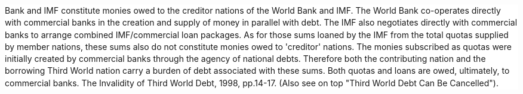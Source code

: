 Bank and IMF constitute monies owed to the creditor nations of the
World Bank and
IMF.
The World Bank co-operates directly with
commercial banks in the creation and supply of money in parallel with
debt. The IMF also negotiates directly with commercial banks to arrange
combined IMF/commercial loan packages.
As for those sums loaned by the IMF from the total quotas supplied by
member nations, these sums also do not constitute monies owed to
'creditor' nations. The monies subscribed as quotas were initially
created by commercial banks through the agency of national debts.
Therefore both the contributing nation and
the borrowing Third World nation carry a burden of debt associated with
these sums. Both quotas and loans are owed, ultimately, to commercial
banks.
The Invalidity of Third World
Debt, 1998, pp.14-17.
(Also see on top "Third
World Debt Can Be Cancelled").
